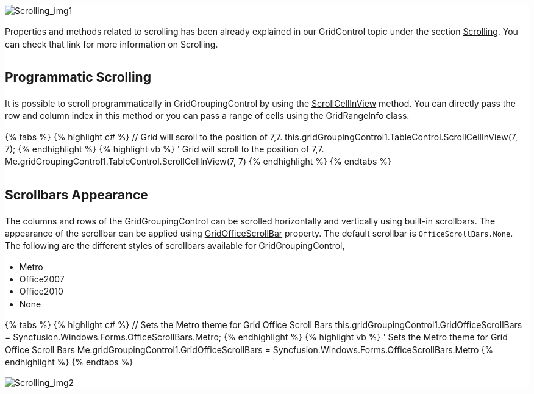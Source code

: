 ![Scrolling_img1](Scrolling_images/Scrolling_img1.png)

Properties and methods related to scrolling has been already explained in our GridControl topic under the section [Scrolling](https://help.syncfusion.com/windowsforms/grid-control/scrolling). You can check that link for more information on Scrolling.

## Programmatic Scrolling
It is possible to scroll programmatically in GridGroupingControl by using the [ScrollCellInView](https://help.syncfusion.com/cr/windowsforms/Syncfusion.Windows.Forms.Grid.GridControlBase.html#Syncfusion_Windows_Forms_Grid_GridControlBase_ScrollCellInView_Syncfusion_Windows_Forms_Grid_GridRangeInfo_) method. You can directly pass the row and column index in this method or you can pass a range of cells using the [GridRangeInfo](https://help.syncfusion.com/cr/windowsforms/Syncfusion.Windows.Forms.Grid.GridRangeInfo.html) class.

{% tabs %}
{% highlight c# %}
// Grid will scroll to the position of 7,7.
this.gridGroupingControl1.TableControl.ScrollCellInView(7, 7);
{% endhighlight %}
{% highlight vb %}
' Grid will scroll to the position of 7,7.
Me.gridGroupingControl1.TableControl.ScrollCellInView(7, 7)
{% endhighlight %}
{% endtabs %}

## Scrollbars Appearance
The columns and rows of the GridGroupingControl can be scrolled horizontally and vertically using built-in scrollbars. The appearance of the scrollbar can be applied using [GridOfficeScrollBar](https://help.syncfusion.com/cr/windowsforms/Syncfusion.Windows.Forms.Grid.Grouping.GridGroupingControl.html#Syncfusion_Windows_Forms_Grid_Grouping_GridGroupingControl_GridOfficeScrollBars) property. The default scrollbar is `OfficeScrollBars.None`. The following are the different styles of scrollbars available for GridGroupingControl,

* Metro
* Office2007
* Office2010
* None

{% tabs %}
{% highlight c# %}
// Sets the Metro theme for Grid Office Scroll Bars
this.gridGroupingControl1.GridOfficeScrollBars = Syncfusion.Windows.Forms.OfficeScrollBars.Metro; 
{% endhighlight %}
{% highlight vb %}
' Sets the Metro theme for Grid Office Scroll Bars
Me.gridGroupingControl1.GridOfficeScrollBars = Syncfusion.Windows.Forms.OfficeScrollBars.Metro
{% endhighlight %}
{% endtabs %}

![Scrolling_img2](Scrolling_images/Scrolling_img2.png)
